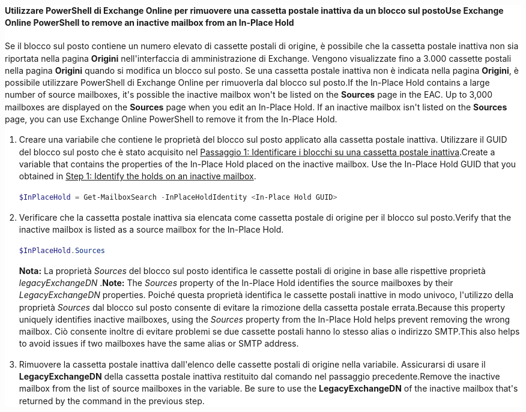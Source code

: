 #### <a name="use-exchange-online-powershell-to-remove-an-inactive-mailbox-from-an-in-place-hold"></a><span data-ttu-id="f93b4-183">Utilizzare PowerShell di Exchange Online per rimuovere una cassetta postale inattiva da un blocco sul posto</span><span class="sxs-lookup"><span data-stu-id="f93b4-183">Use Exchange Online PowerShell to remove an inactive mailbox from an In-Place Hold</span></span>

<span data-ttu-id="f93b4-p118">Se il blocco sul posto contiene un numero elevato di cassette postali di origine, è possibile che la cassetta postale inattiva non sia riportata nella pagina **Origini** nell'interfaccia di amministrazione di Exchange. Vengono visualizzate fino a 3.000 cassette postali nella pagina **Origini** quando si modifica un blocco sul posto. Se una cassetta postale inattiva non è indicata nella pagina **Origini**, è possibile utilizzare PowerShell di Exchange Online per rimuoverla dal blocco sul posto.</span><span class="sxs-lookup"><span data-stu-id="f93b4-p118">If the In-Place Hold contains a large number of source mailboxes, it's possible the inactive mailbox won't be listed on the **Sources** page in the EAC. Up to 3,000 mailboxes are displayed on the **Sources** page when you edit an In-Place Hold. If an inactive mailbox isn't listed on the **Sources** page, you can use Exchange Online PowerShell to remove it from the In-Place Hold.</span></span> 
  
1. <span data-ttu-id="f93b4-p119">Creare una variabile che contiene le proprietà del blocco sul posto applicato alla cassetta postale inattiva. Utilizzare il GUID del blocco sul posto che è stato acquisito nel [Passaggio 1: Identificare i blocchi su una cassetta postale inattiva](#step-1-identify-the-holds-on-an-inactive-mailbox).</span><span class="sxs-lookup"><span data-stu-id="f93b4-p119">Create a variable that contains the properties of the In-Place Hold placed on the inactive mailbox. Use the In-Place Hold GUID that you obtained in [Step 1: Identify the holds on an inactive mailbox](#step-1-identify-the-holds-on-an-inactive-mailbox).</span></span>
    
    ```powershell
    $InPlaceHold = Get-MailboxSearch -InPlaceHoldIdentity <In-Place Hold GUID>
    ```

2. <span data-ttu-id="f93b4-189">Verificare che la cassetta postale inattiva sia elencata come cassetta postale di origine per il blocco sul posto.</span><span class="sxs-lookup"><span data-stu-id="f93b4-189">Verify that the inactive mailbox is listed as a source mailbox for the In-Place Hold.</span></span> 
    
   ```powershell
   $InPlaceHold.Sources
   ```

   <span data-ttu-id="f93b4-190">**Nota:** La proprietà *Sources* del blocco sul posto identifica le cassette postali di origine in base alle rispettive proprietà *legacyExchangeDN* .</span><span class="sxs-lookup"><span data-stu-id="f93b4-190">**Note:** The *Sources* property of the In-Place Hold identifies the source mailboxes by their *LegacyExchangeDN* properties.</span></span> <span data-ttu-id="f93b4-191">Poiché questa proprietà identifica le cassette postali inattive in modo univoco, l'utilizzo della proprietà *Sources* dal blocco sul posto consente di evitare la rimozione della cassetta postale errata.</span><span class="sxs-lookup"><span data-stu-id="f93b4-191">Because this property uniquely identifies inactive mailboxes, using the *Sources* property from the In-Place Hold helps prevent removing the wrong mailbox.</span></span> <span data-ttu-id="f93b4-192">Ciò consente inoltre di evitare problemi se due cassette postali hanno lo stesso alias o indirizzo SMTP.</span><span class="sxs-lookup"><span data-stu-id="f93b4-192">This also helps to avoid issues if two mailboxes have the same alias or SMTP address.</span></span> 
   
3. <span data-ttu-id="f93b4-p121">Rimuovere la cassetta postale inattiva dall'elenco delle cassette postali di origine nella variabile. Assicurarsi di usare il **LegacyExchangeDN** della cassetta postale inattiva restituito dal comando nel passaggio precedente.</span><span class="sxs-lookup"><span data-stu-id="f93b4-p121">Remove the inactive mailbox from the list of source mailboxes in the variable. Be sure to use the **LegacyExchangeDN** of the inactive mailbox that's returned by the command in the previous step.</span></span> 
    